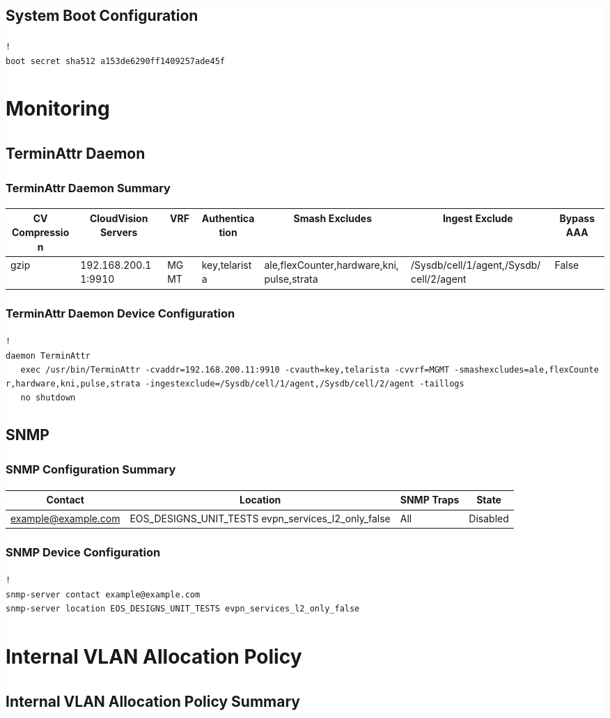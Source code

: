 ## System Boot Configuration

```eos
!
boot secret sha512 a153de6290ff1409257ade45f
```

# Monitoring

## TerminAttr Daemon

### TerminAttr Daemon Summary

| CV Compression | CloudVision Servers | VRF | Authentication | Smash Excludes | Ingest Exclude | Bypass AAA |
| -------------- | ------------------- | --- | -------------- | -------------- | -------------- | ---------- |
| gzip | 192.168.200.11:9910 | MGMT | key,telarista | ale,flexCounter,hardware,kni,pulse,strata | /Sysdb/cell/1/agent,/Sysdb/cell/2/agent | False |

### TerminAttr Daemon Device Configuration

```eos
!
daemon TerminAttr
   exec /usr/bin/TerminAttr -cvaddr=192.168.200.11:9910 -cvauth=key,telarista -cvvrf=MGMT -smashexcludes=ale,flexCounter,hardware,kni,pulse,strata -ingestexclude=/Sysdb/cell/1/agent,/Sysdb/cell/2/agent -taillogs
   no shutdown
```

## SNMP

### SNMP Configuration Summary

| Contact | Location | SNMP Traps | State |
| ------- | -------- | ---------- | ----- |
| example@example.com | EOS_DESIGNS_UNIT_TESTS evpn_services_l2_only_false | All | Disabled |

### SNMP Device Configuration

```eos
!
snmp-server contact example@example.com
snmp-server location EOS_DESIGNS_UNIT_TESTS evpn_services_l2_only_false
```

# Internal VLAN Allocation Policy

## Internal VLAN Allocation Policy Summary
